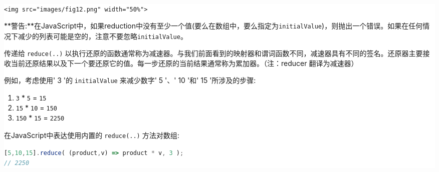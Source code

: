     <img src="images/fig12.png" width="50%">
</p>

**警告:**在JavaScript中，如果reduction中没有至少一个值(要么在数组中，要么指定为`initialValue`)，则抛出一个错误。如果在任何情况下减少的列表可能是空的，注意不要忽略`initialValue`。

传递给 `reduce(..)` 以执行还原的函数通常称为减速器。与我们前面看到的映射器和谓词函数不同，减速器具有不同的签名。还原器主要接收当前还原结果以及下一个要还原它的值。每一步还原的当前结果通常称为累加器。（注：reducer 翻译为减速器）

例如，考虑使用' 3 '的 `initialValue` 来减少数字' 5 '、' 10 '和' 15 '所涉及的步骤:

1. `3` * `5` = `15`
2. `15` * `10` = `150`
3. `150` * `15` = `2250`

在JavaScript中表达使用内置的 `reduce(..)` 方法对数组:

```js
[5,10,15].reduce( (product,v) => product * v, 3 );
// 2250
```
